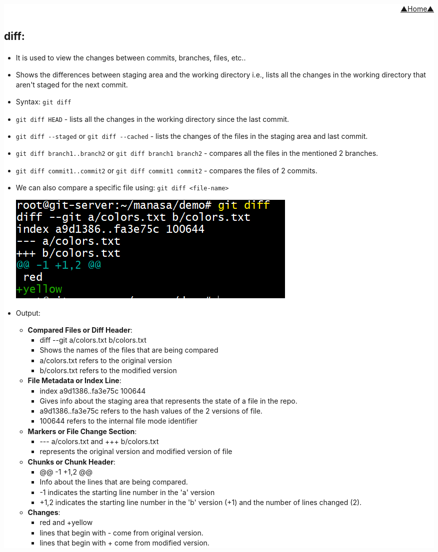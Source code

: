 <p align="right">
  <a href="#top">▲Home▲</a>
</p>

<a name="diff"></a>
## diff:  
- It is used to view the changes between commits, branches, files, etc..  
- Shows the differences between staging area and the working directory i.e., lists all the changes in the working directory that aren't staged for the next commit.  
- Syntax:
      ```
      git diff
      ```
- `git diff HEAD` - lists all the changes in the working directory since the last commit.  
- `git diff --staged` or `git diff --cached` - lists the changes of the files in the staging area and last commit.  
- `git diff branch1..branch2` or `git diff branch1 branch2` - compares all the files in the mentioned 2 branches.  
- `git diff commit1..commit2` or `git diff commit1 commit2` - compares the files of 2 commits.  
- We can also compare a specific file using: `git diff <file-name>`  

    ![screenshot](https://github.com/saimanasak/git-and-github/blob/main/git/commands/images/git_diff.png)  

- Output:
    - **Compared Files or Diff Header**: 
        - diff --git a/colors.txt b/colors.txt  
        - Shows the names of the files that are being compared  
        - a/colors.txt refers to the original version  
        - b/colors.txt refers to the modified version  
    - **File Metadata or Index Line**:  
        - index a9d1386..fa3e75c 100644  
        - Gives info about the staging area that represents the state of a file in the repo.  
        - a9d1386..fa3e75c refers to the hash values of the 2 versions of file.  
        - 100644 refers to the internal file mode identifier  
    - **Markers or File Change Section**:  
        - --- a/colors.txt and +++ b/colors.txt  
        - represents the original version and modified version of file  
    - **Chunks or Chunk Header**:  
        - @@ -1 +1,2 @@  
        - Info about the lines that are being compared.  
        - -1 indicates the starting line number in the 'a' version  
        - +1,2 indicates the starting line number in the 'b' version (+1) and the number of lines changed (2).  
    - **Changes**:  
        -  red and +yellow  
        - lines that begin with - come from original version.  
        - lines that begin with + come from modified version.  
